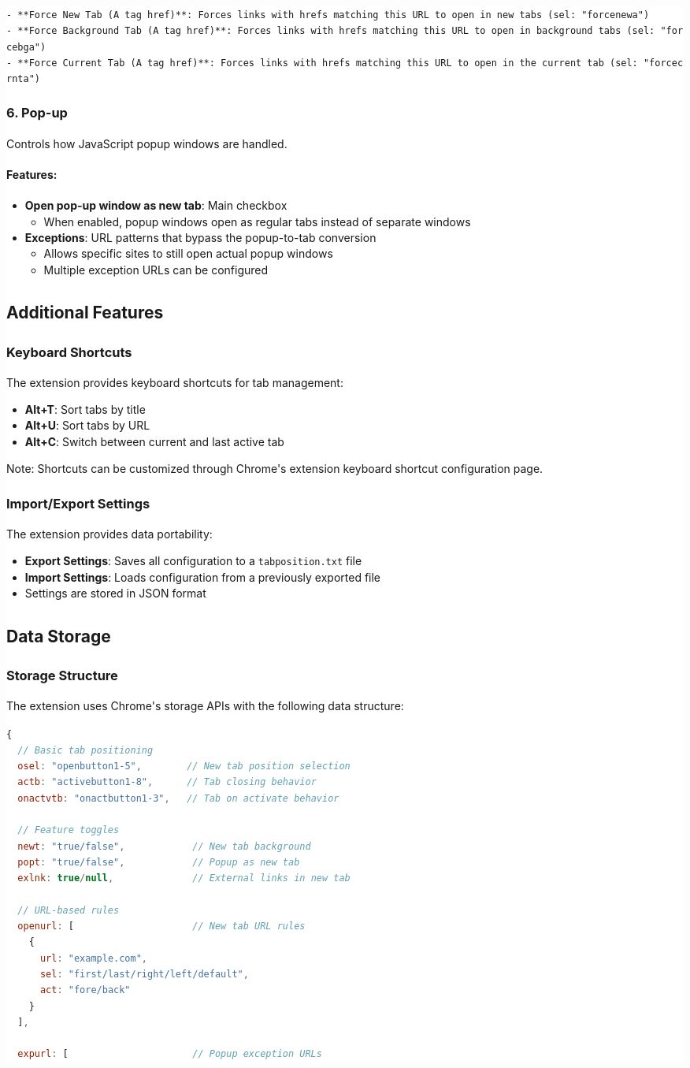     - **Force New Tab (A tag href)**: Forces links with hrefs matching this URL to open in new tabs (sel: "forcenewa")
    - **Force Background Tab (A tag href)**: Forces links with hrefs matching this URL to open in background tabs (sel: "forcebga")
    - **Force Current Tab (A tag href)**: Forces links with hrefs matching this URL to open in the current tab (sel: "forcecrnta")

### 6. Pop-up

Controls how JavaScript popup windows are handled.

#### Features:
- **Open pop-up window as new tab**: Main checkbox
  - When enabled, popup windows open as regular tabs instead of separate windows
- **Exceptions**: URL patterns that bypass the popup-to-tab conversion
  - Allows specific sites to still open actual popup windows
  - Multiple exception URLs can be configured

## Additional Features

### Keyboard Shortcuts

The extension provides keyboard shortcuts for tab management:
- **Alt+T**: Sort tabs by title
- **Alt+U**: Sort tabs by URL
- **Alt+C**: Switch between current and last active tab

Note: Shortcuts can be customized through Chrome's extension keyboard shortcut configuration page.

### Import/Export Settings

The extension provides data portability:
- **Export Settings**: Saves all configuration to a `tabposition.txt` file
- **Import Settings**: Loads configuration from a previously exported file
- Settings are stored in JSON format

## Data Storage

### Storage Structure

The extension uses Chrome's storage APIs with the following data structure:

```javascript
{
  // Basic tab positioning
  osel: "openbutton1-5",        // New tab position selection
  actb: "activebutton1-8",      // Tab closing behavior
  onactvtb: "onactbutton1-3",   // Tab on activate behavior
  
  // Feature toggles
  newt: "true/false",            // New tab background
  popt: "true/false",            // Popup as new tab
  exlnk: true/null,              // External links in new tab
  
  // URL-based rules
  openurl: [                     // New tab URL rules
    {
      url: "example.com",
      sel: "first/last/right/left/default",
      act: "fore/back"
    }
  ],
  
  expurl: [                      // Popup exception URLs
```